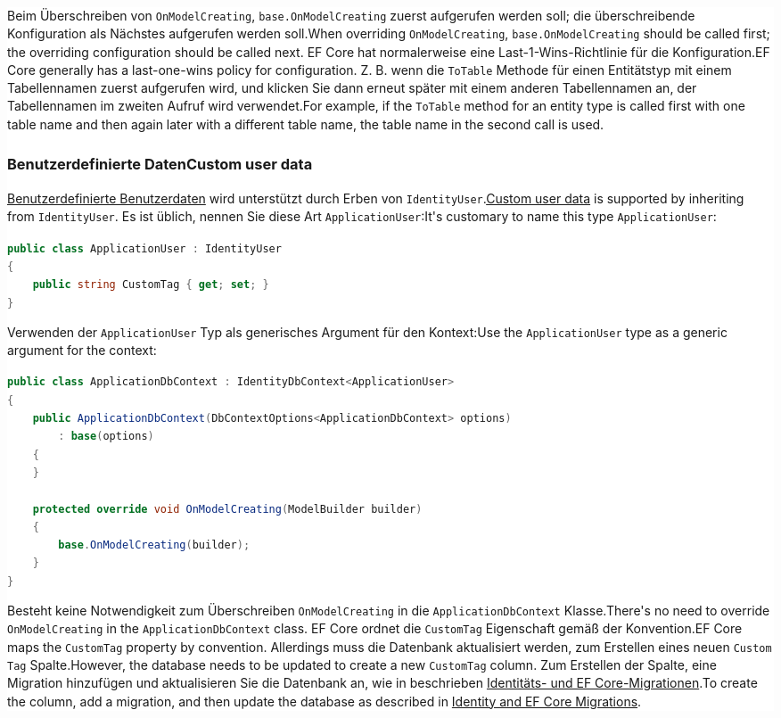 <span data-ttu-id="e2b27-175">Beim Überschreiben von `OnModelCreating`, `base.OnModelCreating` zuerst aufgerufen werden soll; die überschreibende Konfiguration als Nächstes aufgerufen werden soll.</span><span class="sxs-lookup"><span data-stu-id="e2b27-175">When overriding `OnModelCreating`, `base.OnModelCreating` should be called first; the overriding configuration should be called next.</span></span> <span data-ttu-id="e2b27-176">EF Core hat normalerweise eine Last-1-Wins-Richtlinie für die Konfiguration.</span><span class="sxs-lookup"><span data-stu-id="e2b27-176">EF Core generally has a last-one-wins policy for configuration.</span></span> <span data-ttu-id="e2b27-177">Z. B. wenn die `ToTable` Methode für einen Entitätstyp mit einem Tabellennamen zuerst aufgerufen wird, und klicken Sie dann erneut später mit einem anderen Tabellennamen an, der Tabellennamen im zweiten Aufruf wird verwendet.</span><span class="sxs-lookup"><span data-stu-id="e2b27-177">For example, if the `ToTable` method for an entity type is called first with one table name and then again later with a different table name, the table name in the second call is used.</span></span>

### <a name="custom-user-data"></a><span data-ttu-id="e2b27-178">Benutzerdefinierte Daten</span><span class="sxs-lookup"><span data-stu-id="e2b27-178">Custom user data</span></span>



<span data-ttu-id="e2b27-179">[Benutzerdefinierte Benutzerdaten](xref:security/authentication/add-user-data) wird unterstützt durch Erben von `IdentityUser`.</span><span class="sxs-lookup"><span data-stu-id="e2b27-179">[Custom user data](xref:security/authentication/add-user-data) is supported by inheriting from `IdentityUser`.</span></span> <span data-ttu-id="e2b27-180">Es ist üblich, nennen Sie diese Art `ApplicationUser`:</span><span class="sxs-lookup"><span data-stu-id="e2b27-180">It's customary to name this type `ApplicationUser`:</span></span>

```csharp
public class ApplicationUser : IdentityUser
{
    public string CustomTag { get; set; }
}
```

<span data-ttu-id="e2b27-181">Verwenden der `ApplicationUser` Typ als generisches Argument für den Kontext:</span><span class="sxs-lookup"><span data-stu-id="e2b27-181">Use the `ApplicationUser` type as a generic argument for the context:</span></span>

```csharp
public class ApplicationDbContext : IdentityDbContext<ApplicationUser>
{
    public ApplicationDbContext(DbContextOptions<ApplicationDbContext> options)
        : base(options)
    {
    }

    protected override void OnModelCreating(ModelBuilder builder)
    {
        base.OnModelCreating(builder);
    }
}
```

<span data-ttu-id="e2b27-182">Besteht keine Notwendigkeit zum Überschreiben `OnModelCreating` in die `ApplicationDbContext` Klasse.</span><span class="sxs-lookup"><span data-stu-id="e2b27-182">There's no need to override `OnModelCreating` in the `ApplicationDbContext` class.</span></span> <span data-ttu-id="e2b27-183">EF Core ordnet die `CustomTag` Eigenschaft gemäß der Konvention.</span><span class="sxs-lookup"><span data-stu-id="e2b27-183">EF Core maps the `CustomTag` property by convention.</span></span> <span data-ttu-id="e2b27-184">Allerdings muss die Datenbank aktualisiert werden, zum Erstellen eines neuen `CustomTag` Spalte.</span><span class="sxs-lookup"><span data-stu-id="e2b27-184">However, the database needs to be updated to create a new `CustomTag` column.</span></span> <span data-ttu-id="e2b27-185">Zum Erstellen der Spalte, eine Migration hinzufügen und aktualisieren Sie die Datenbank an, wie in beschrieben [Identitäts- und EF Core-Migrationen](#identity-and-ef-core-migrations).</span><span class="sxs-lookup"><span data-stu-id="e2b27-185">To create the column, add a migration, and then update the database as described in [Identity and EF Core Migrations](#identity-and-ef-core-migrations).</span></span>
